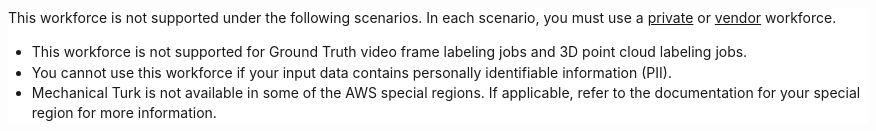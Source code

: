 This workforce is not supported under the following scenarios\. In each scenario, you must use a [private](https://docs.aws.amazon.com/sagemaker/latest/dg/sms-workforce-private.html) or [vendor](https://docs.aws.amazon.com/sagemaker/latest/dg/sms-workforce-management-vendor.html) workforce\. 
+ This workforce is not supported for Ground Truth video frame labeling jobs and 3D point cloud labeling jobs\.
+ You cannot use this workforce if your input data contains personally identifiable information \(PII\)\.
+ Mechanical Turk is not available in some of the AWS special regions\. If applicable, refer to the documentation for your special region for more information\. 
